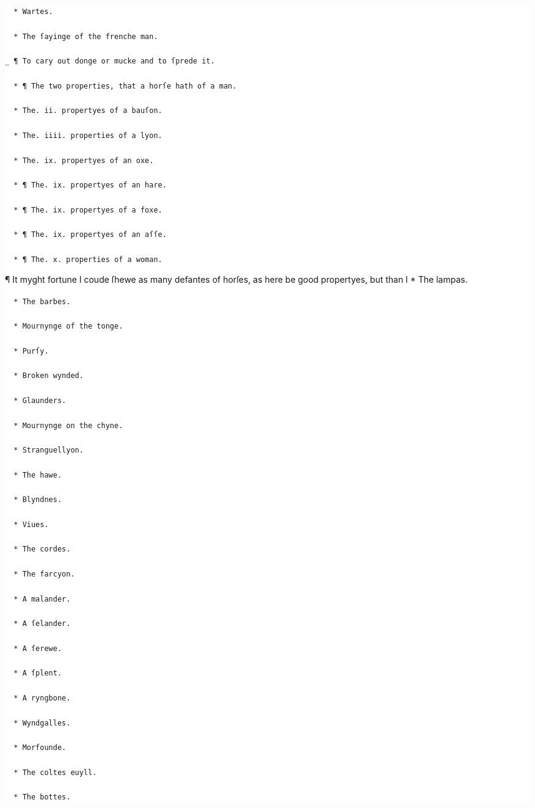       * Wartes.

      * The ſayinge of the frenche man.

    _ ¶ To cary out donge or mucke and to ſprede it.

      * ¶ The two properties, that a horſe hath of a man.

      * The. ii. propertyes of a bauſon.

      * The. iiii. properties of a lyon.

      * The. ix. propertyes of an oxe.

      * ¶ The. ix. propertyes of an hare.

      * ¶ The. ix. propertyes of a foxe.

      * ¶ The. ix. propertyes of an aſſe.

      * ¶ The. x. properties of a woman.
¶ It myght fortune I coude ſhewe as many defantes of horſes, as here be good propertyes, but than I 
      * The lampas.

      * The barbes.

      * Mournynge of the tonge.

      * Purſy.

      * Broken wynded.

      * Glaunders.

      * Mournynge on the chyne.

      * Stranguellyon.

      * The hawe.

      * Blyndnes.

      * Viues.

      * The cordes.

      * The farcyon.

      * A malander.

      * A ſelander.

      * A ſerewe.

      * A ſplent.

      * A ryngbone.

      * Wyndgalles.

      * Morfounde.

      * The coltes euyll.

      * The bottes.
